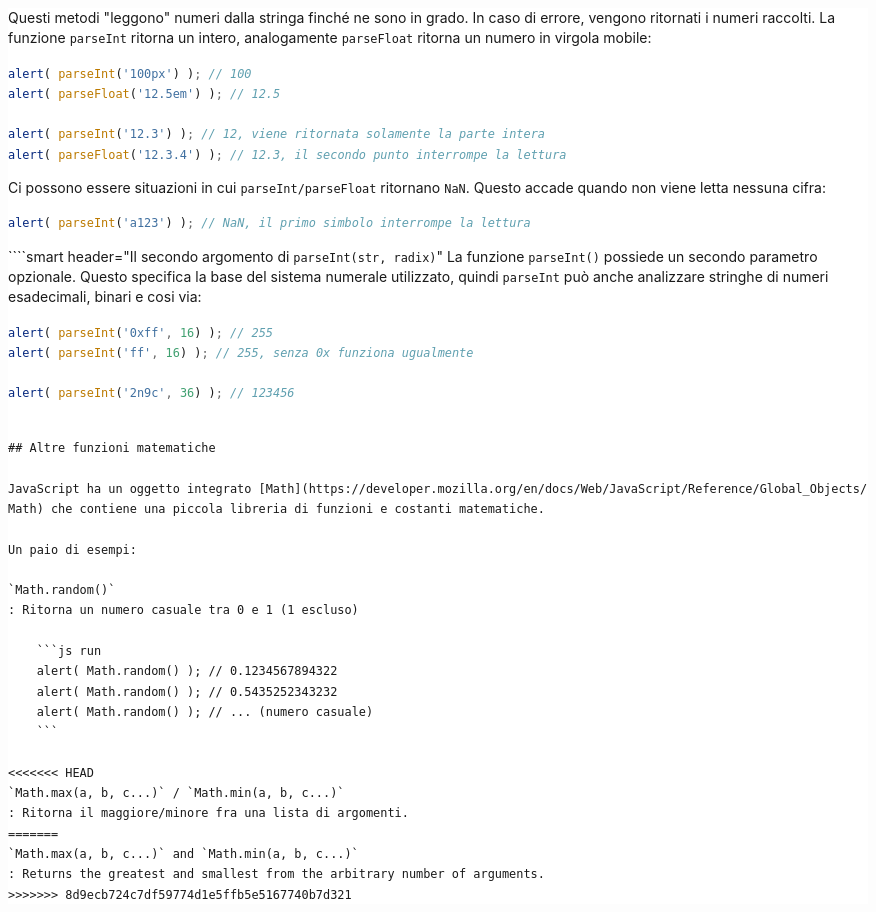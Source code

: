 Questi metodi "leggono" numeri dalla stringa finché ne sono in grado. In caso di errore, vengono ritornati i numeri raccolti. La funzione `parseInt` ritorna un intero, analogamente `parseFloat` ritorna un numero in virgola mobile:

```js run
alert( parseInt('100px') ); // 100
alert( parseFloat('12.5em') ); // 12.5

alert( parseInt('12.3') ); // 12, viene ritornata solamente la parte intera
alert( parseFloat('12.3.4') ); // 12.3, il secondo punto interrompe la lettura
```

Ci possono essere situazioni in cui `parseInt/parseFloat` ritornano `NaN`. Questo accade quando non viene letta nessuna cifra:

```js run
alert( parseInt('a123') ); // NaN, il primo simbolo interrompe la lettura
```

````smart header="Il secondo argomento di `parseInt(str, radix)`"
La funzione `parseInt()` possiede un secondo parametro opzionale. Questo specifica la base del sistema numerale utilizzato, quindi `parseInt` può anche analizzare stringhe di numeri esadecimali, binari e cosi via:

```js run
alert( parseInt('0xff', 16) ); // 255
alert( parseInt('ff', 16) ); // 255, senza 0x funziona ugualmente

alert( parseInt('2n9c', 36) ); // 123456
```
````

## Altre funzioni matematiche

JavaScript ha un oggetto integrato [Math](https://developer.mozilla.org/en/docs/Web/JavaScript/Reference/Global_Objects/Math) che contiene una piccola libreria di funzioni e costanti matematiche.

Un paio di esempi:

`Math.random()`
: Ritorna un numero casuale tra 0 e 1 (1 escluso)

    ```js run
    alert( Math.random() ); // 0.1234567894322
    alert( Math.random() ); // 0.5435252343232
    alert( Math.random() ); // ... (numero casuale)
    ```

<<<<<<< HEAD
`Math.max(a, b, c...)` / `Math.min(a, b, c...)`
: Ritorna il maggiore/minore fra una lista di argomenti.
=======
`Math.max(a, b, c...)` and `Math.min(a, b, c...)`
: Returns the greatest and smallest from the arbitrary number of arguments.
>>>>>>> 8d9ecb724c7df59774d1e5ffb5e5167740b7d321

